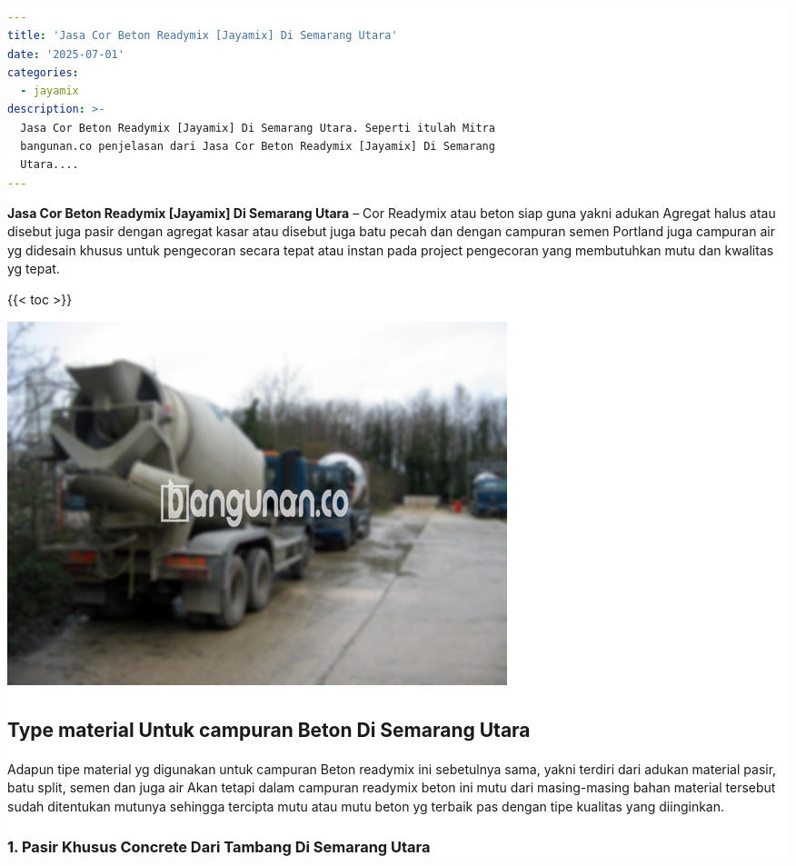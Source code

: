 ```yaml
---
title: 'Jasa Cor Beton Readymix [Jayamix] Di Semarang Utara'
date: '2025-07-01'
categories:
  - jayamix
description: >-
  Jasa Cor Beton Readymix [Jayamix] Di Semarang Utara. Seperti itulah Mitra
  bangunan.co penjelasan dari Jasa Cor Beton Readymix [Jayamix] Di Semarang
  Utara....
---
```


**Jasa Cor Beton Readymix \[Jayamix\] Di Semarang Utara** – Cor Readymix atau beton siap guna yakni adukan Agregat halus atau disebut juga pasir dengan agregat kasar atau disebut juga batu pecah dan dengan campuran semen Portland juga campuran air yg didesain khusus untuk pengecoran secara tepat atau instan pada project pengecoran yang membutuhkan mutu dan kwalitas yg tepat.

{{< toc >}}

![Jasa Cor Beton Readymix [Jayamix] Di Semarang Utara](/images/jasa-cor-readymix-13.png)

## Type material Untuk campuran Beton Di Semarang Utara

Adapun tipe material yg digunakan untuk campuran Beton readymix ini sebetulnya sama, yakni terdiri dari adukan material pasir, batu split, semen dan juga air Akan tetapi dalam campuran readymix beton ini mutu dari masing-masing bahan material tersebut sudah ditentukan mutunya sehingga tercipta mutu atau mutu beton yg terbaik pas dengan tipe kualitas yang diinginkan.

### 1\. Pasir Khusus Concrete Dari Tambang Di Semarang Utara

